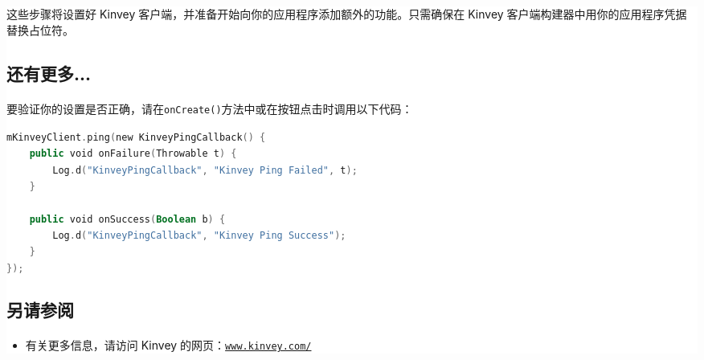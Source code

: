这些步骤将设置好 Kinvey 客户端，并准备开始向你的应用程序添加额外的功能。只需确保在 Kinvey 客户端构建器中用你的应用程序凭据替换占位符。

## 还有更多...

要验证你的设置是否正确，请在`onCreate()`方法中或在按钮点击时调用以下代码：

```kt
mKinveyClient.ping(new KinveyPingCallback() {
    public void onFailure(Throwable t) {
        Log.d("KinveyPingCallback", "Kinvey Ping Failed", t);
    }

    public void onSuccess(Boolean b) {
        Log.d("KinveyPingCallback", "Kinvey Ping Success");
    }
});
```

## 另请参阅

+   有关更多信息，请访问 Kinvey 的网页：[`www.kinvey.com/`](http://www.kinvey.com/)
